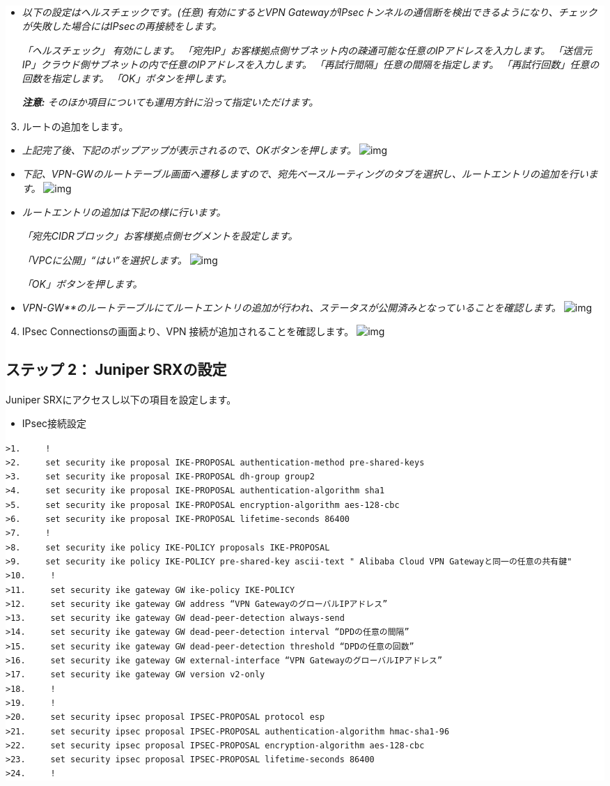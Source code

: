 - *以下の設定はヘルスチェックです。(任意)*
  *有効にするとVPN GatewayがIPsecトンネルの通信断を検出できるようになり、チェックが失敗した場合にはIPsecの再接続をします。*

  *「ヘルスチェック」 有効にします。*
  *「宛先IP」お客様拠点側サブネット内の疎通可能な任意のIPアドレスを入力します。*
  *「送信元IP」クラウド側サブネットの内で任意のIPアドレスを入力します。*
  *「再試行間隔」任意の間隔を指定します。*
  *「再試行回数」任意の回数を指定します。*
  *「OK」ボタンを押します。*

  ***注意:*** *そのほか項目についても運用方針に沿って指定いただけます。*

3. ルートの追加をします。

- *上記完了後、下記のポップアップが表示されるので、OKボタンを押します。*
  ![img](https://raw.githubusercontent.com/ohiro18/ts.dev/master/content/network-connect-case/images/cm-001.png)

- *下記、VPN-GWのルートテーブル画面へ遷移しますので、宛先ベースルーティングのタブを選択し、ルートエントリの追加を行います。*
  ![img](https://raw.githubusercontent.com/ohiro18/ts.dev/master/content/network-connect-case/images/cm-002.png)

- *ルートエントリの追加は下記の様に行います。*

  *「宛先CIDRブロック」お客様拠点側セグメントを設定します。*

  *「VPCに公開」“はい”を選択します。*
  ![img](https://raw.githubusercontent.com/ohiro18/ts.dev/master/content/network-connect-case/images/cm-003.png)

  *「OK」ボタンを押します。*

- *VPN-GW**のルートテーブルにてルートエントリの追加が行われ、ステータスが公開済みとなっていることを確認します。*
  ![img](https://raw.githubusercontent.com/ohiro18/ts.dev/master/content/network-connect-case/images/cm-004.png)

4. IPsec Connectionsの画面より、VPN 接続が追加されることを確認します。
    ![img](https://raw.githubusercontent.com/ohiro18/ts.dev/master/content/network-connect-case/images/cm-005.png)

## ステップ 2：   Juniper SRXの設定

Juniper SRXにアクセスし以下の項目を設定します。

- IPsec接続設定
```
>1.     !
>2.     set security ike proposal IKE-PROPOSAL authentication-method pre-shared-keys
>3.     set security ike proposal IKE-PROPOSAL dh-group group2
>4.     set security ike proposal IKE-PROPOSAL authentication-algorithm sha1
>5.     set security ike proposal IKE-PROPOSAL encryption-algorithm aes-128-cbc
>6.     set security ike proposal IKE-PROPOSAL lifetime-seconds 86400
>7.     !
>8.     set security ike policy IKE-POLICY proposals IKE-PROPOSAL
>9.     set security ike policy IKE-POLICY pre-shared-key ascii-text " Alibaba Cloud VPN Gatewayと同一の任意の共有鍵"
>10.     !
>11.     set security ike gateway GW ike-policy IKE-POLICY
>12.     set security ike gateway GW address “VPN GatewayのグローバルIPアドレス”
>13.     set security ike gateway GW dead-peer-detection always-send
>14.     set security ike gateway GW dead-peer-detection interval “DPDの任意の間隔”
>15.     set security ike gateway GW dead-peer-detection threshold “DPDの任意の回数”
>16.     set security ike gateway GW external-interface “VPN GatewayのグローバルIPアドレス”
>17.     set security ike gateway GW version v2-only
>18.     !
>19.     !
>20.     set security ipsec proposal IPSEC-PROPOSAL protocol esp
>21.     set security ipsec proposal IPSEC-PROPOSAL authentication-algorithm hmac-sha1-96
>22.     set security ipsec proposal IPSEC-PROPOSAL encryption-algorithm aes-128-cbc
>23.     set security ipsec proposal IPSEC-PROPOSAL lifetime-seconds 86400
>24.     !
```